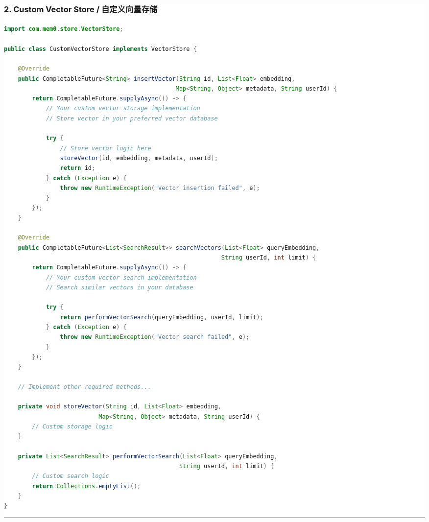 ### 2. Custom Vector Store / 自定义向量存储

```java
import com.mem0.store.VectorStore;

public class CustomVectorStore implements VectorStore {
    
    @Override
    public CompletableFuture<String> insertVector(String id, List<Float> embedding, 
                                                 Map<String, Object> metadata, String userId) {
        return CompletableFuture.supplyAsync(() -> {
            // Your custom vector storage implementation
            // Store vector in your preferred vector database
            
            try {
                // Store vector logic here
                storeVector(id, embedding, metadata, userId);
                return id;
            } catch (Exception e) {
                throw new RuntimeException("Vector insertion failed", e);
            }
        });
    }
    
    @Override
    public CompletableFuture<List<SearchResult>> searchVectors(List<Float> queryEmbedding, 
                                                              String userId, int limit) {
        return CompletableFuture.supplyAsync(() -> {
            // Your custom vector search implementation
            // Search similar vectors in your database
            
            try {
                return performVectorSearch(queryEmbedding, userId, limit);
            } catch (Exception e) {
                throw new RuntimeException("Vector search failed", e);
            }
        });
    }
    
    // Implement other required methods...
    
    private void storeVector(String id, List<Float> embedding, 
                           Map<String, Object> metadata, String userId) {
        // Custom storage logic
    }
    
    private List<SearchResult> performVectorSearch(List<Float> queryEmbedding, 
                                                  String userId, int limit) {
        // Custom search logic
        return Collections.emptyList();
    }
}
```

---